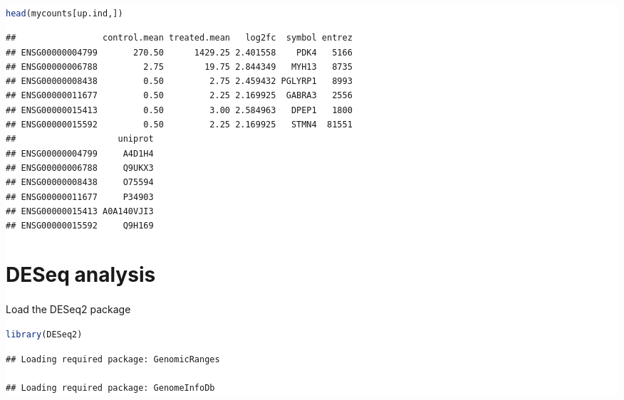 ``` r
head(mycounts[up.ind,])
```

    ##                 control.mean treated.mean   log2fc  symbol entrez
    ## ENSG00000004799       270.50      1429.25 2.401558    PDK4   5166
    ## ENSG00000006788         2.75        19.75 2.844349   MYH13   8735
    ## ENSG00000008438         0.50         2.75 2.459432 PGLYRP1   8993
    ## ENSG00000011677         0.50         2.25 2.169925  GABRA3   2556
    ## ENSG00000015413         0.50         3.00 2.584963   DPEP1   1800
    ## ENSG00000015592         0.50         2.25 2.169925   STMN4  81551
    ##                    uniprot
    ## ENSG00000004799     A4D1H4
    ## ENSG00000006788     Q9UKX3
    ## ENSG00000008438     O75594
    ## ENSG00000011677     P34903
    ## ENSG00000015413 A0A140VJI3
    ## ENSG00000015592     Q9H169

DESeq analysis
==============

Load the DESeq2 package

``` r
library(DESeq2)
```

    ## Loading required package: GenomicRanges

    ## Loading required package: GenomeInfoDb
